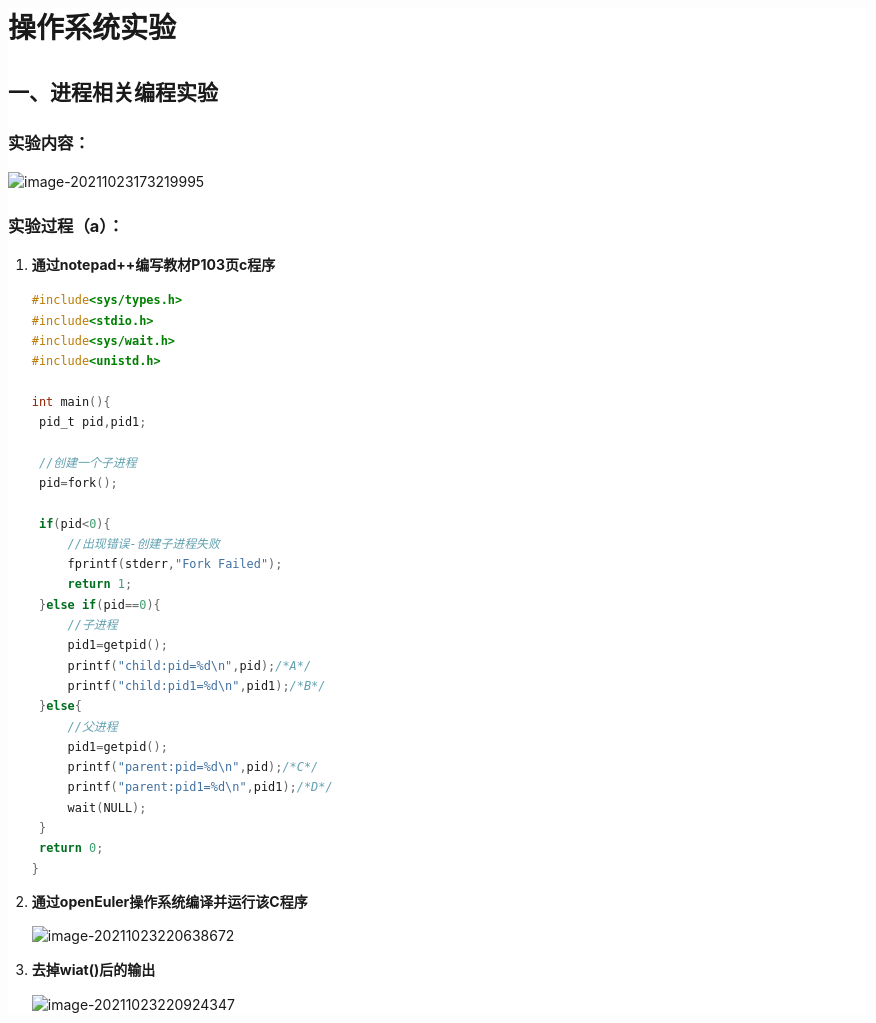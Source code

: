 # 操作系统实验

## **一、进程相关编程实验**

### 实验内容：

![image-20211023173219995](C:\Users\西安交通大学2193613091sxm\AppData\Roaming\Typora\typora-user-images\image-20211023173219995.png)

### 实验过程（a）：

1. **通过notepad++编写教材P103页c程序**

   ```C
   #include<sys/types.h>
   #include<stdio.h>
   #include<sys/wait.h>
   #include<unistd.h>
   
   int main(){
   	pid_t pid,pid1;
   	
   	//创建一个子进程
   	pid=fork();
   	
   	if(pid<0){
   		//出现错误-创建子进程失败
   		fprintf(stderr,"Fork Failed");
   		return 1;
   	}else if(pid==0){
   		//子进程
   		pid1=getpid();
   		printf("child:pid=%d\n",pid);/*A*/
   		printf("child:pid1=%d\n",pid1);/*B*/
   	}else{
   		//父进程
   		pid1=getpid();
   		printf("parent:pid=%d\n",pid);/*C*/
   		printf("parent:pid1=%d\n",pid1);/*D*/
   		wait(NULL);
   	}
   	return 0;
   }
   ```

2. **通过openEuler操作系统编译并运行该C程序**

   ![image-20211023220638672](C:\Users\西安交通大学2193613091sxm\AppData\Roaming\Typora\typora-user-images\image-20211023220638672.png)

3. **去掉wiat()后的输出**

   ![image-20211023220924347](C:\Users\西安交通大学2193613091sxm\AppData\Roaming\Typora\typora-user-images\image-20211023220924347.png)
